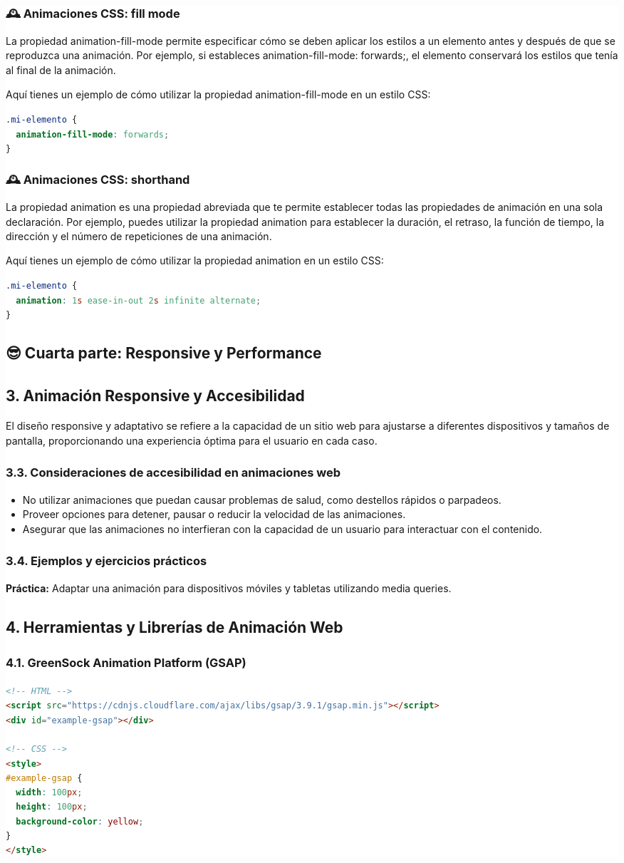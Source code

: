 ### **🕰️ Animaciones CSS: fill mode**
La propiedad animation-fill-mode permite especificar cómo se deben aplicar los estilos a un elemento antes y después de que se reproduzca una animación. Por ejemplo, si estableces animation-fill-mode: forwards;, el elemento conservará los estilos que tenía al final de la animación.

Aquí tienes un ejemplo de cómo utilizar la propiedad animation-fill-mode en un estilo CSS:

```css
.mi-elemento {
  animation-fill-mode: forwards;
}
```

### **🕰️ Animaciones CSS: shorthand**
La propiedad animation es una propiedad abreviada que te permite establecer todas las propiedades de animación en una sola declaración. Por ejemplo, puedes utilizar la propiedad animation para establecer la duración, el retraso, la función de tiempo, la dirección y el número de repeticiones de una animación.

Aquí tienes un ejemplo de cómo utilizar la propiedad animation en un estilo CSS:

```css
.mi-elemento {
  animation: 1s ease-in-out 2s infinite alternate;
}
```

## 😎 Cuarta parte: Responsive y Performance

## 3. Animación Responsive y Accesibilidad

El diseño responsive y adaptativo se refiere a la capacidad de un sitio web para ajustarse a diferentes dispositivos y tamaños de pantalla, proporcionando una experiencia óptima para el usuario en cada caso.

### 3.3. Consideraciones de accesibilidad en animaciones web

- No utilizar animaciones que puedan causar problemas de salud, como destellos rápidos o parpadeos.
- Proveer opciones para detener, pausar o reducir la velocidad de las animaciones.
- Asegurar que las animaciones no interfieran con la capacidad de un usuario para interactuar con el contenido.

### 3.4. Ejemplos y ejercicios prácticos

**Práctica:** Adaptar una animación para dispositivos móviles y tabletas utilizando media queries.

## 4. Herramientas y Librerías de Animación Web

### 4.1. GreenSock Animation Platform (GSAP)

```html
<!-- HTML -->
<script src="https://cdnjs.cloudflare.com/ajax/libs/gsap/3.9.1/gsap.min.js"></script>
<div id="example-gsap"></div>

<!-- CSS -->
<style>
#example-gsap {
  width: 100px;
  height: 100px;
  background-color: yellow;
}
</style>
```